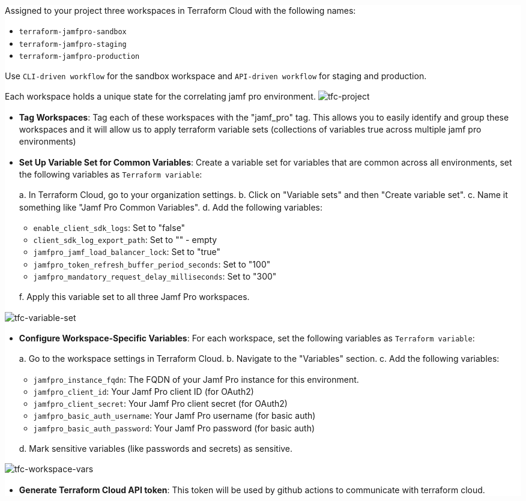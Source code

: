   Assigned to your project three workspaces in Terraform Cloud with the following names:

   - `terraform-jamfpro-sandbox`
   - `terraform-jamfpro-staging`
   - `terraform-jamfpro-production`

   Use `CLI-driven workflow` for the sandbox workspace and `API-driven workflow` for staging and production.

Each workspace holds a unique state for the correlating jamf pro environment.
![tfc-project](./media/screenshots/create-tfc-workspace.png)

- **Tag Workspaces**:
   Tag each of these workspaces with the "jamf_pro" tag. This allows you to easily identify and group these workspaces and it will allow us to apply terraform
   variable sets (collections of variables true across multiple jamf pro environments)


- **Set Up Variable Set for Common Variables**:
   Create a variable set for variables that are common across all environments, set the following variables as `Terraform variable`:
   
   a. In Terraform Cloud, go to your organization settings.
   b. Click on "Variable sets" and then "Create variable set".
   c. Name it something like "Jamf Pro Common Variables".
   d. Add the following variables:

    - `enable_client_sdk_logs`: Set to "false"
    - `client_sdk_log_export_path`: Set to "" - empty
    - `jamfpro_jamf_load_balancer_lock`: Set to "true"
    - `jamfpro_token_refresh_buffer_period_seconds`: Set to "100"
    - `jamfpro_mandatory_request_delay_milliseconds`: Set to "300"

   f. Apply this variable set to all three Jamf Pro workspaces.

![tfc-variable-set](./media/screenshots/tfc-variable-set.png)

- **Configure Workspace-Specific Variables**:
   For each workspace, set the following variables as `Terraform variable`:

   a. Go to the workspace settings in Terraform Cloud.
   b. Navigate to the "Variables" section.
   c. Add the following variables:

    - `jamfpro_instance_fqdn`: The FQDN of your Jamf Pro instance for this environment.
    - `jamfpro_client_id`: Your Jamf Pro client ID (for OAuth2)
    - `jamfpro_client_secret`: Your Jamf Pro client secret (for OAuth2)
    - `jamfpro_basic_auth_username`: Your Jamf Pro username (for basic auth)
    - `jamfpro_basic_auth_password`: Your Jamf Pro password (for basic auth)

   d. Mark sensitive variables (like passwords and secrets) as sensitive.

![tfc-workspace-vars](./media/screenshots/tfc-workspace-vars.png)

- **Generate Terraform Cloud API token**:
This token will be used by github actions to communicate with terraform cloud.

